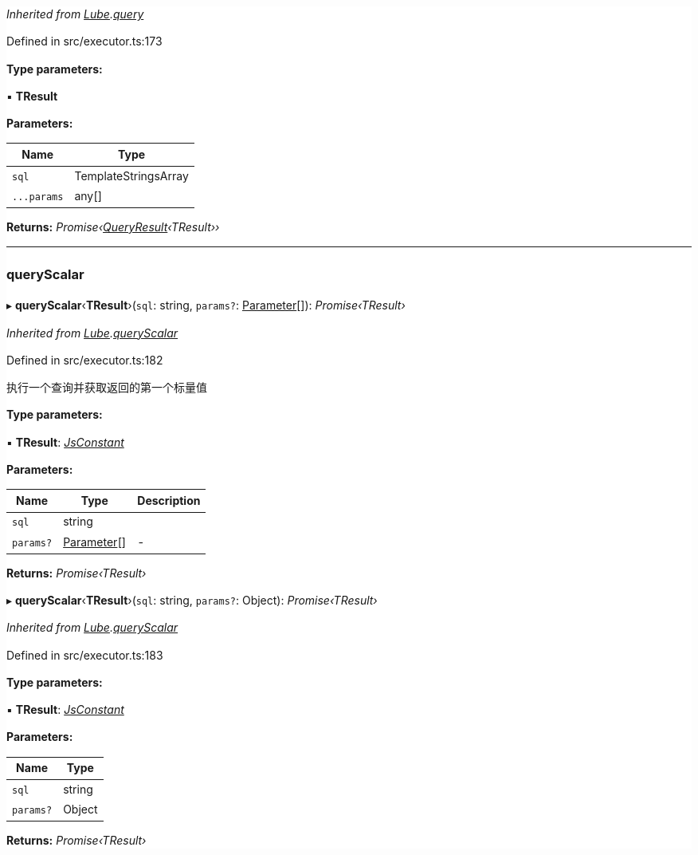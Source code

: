 *Inherited from [Lube](_lube_.lube.md).[query](_lube_.lube.md#query)*

Defined in src/executor.ts:173

**Type parameters:**

▪ **TResult**

**Parameters:**

Name | Type |
------ | ------ |
`sql` | TemplateStringsArray |
`...params` | any[] |

**Returns:** *Promise‹[QueryResult](../interfaces/_executor_.queryresult.md)‹TResult››*

___

###  queryScalar

▸ **queryScalar**‹**TResult**›(`sql`: string, `params?`: [Parameter](_ast_.parameter.md)[]): *Promise‹TResult›*

*Inherited from [Lube](_lube_.lube.md).[queryScalar](_lube_.lube.md#queryscalar)*

Defined in src/executor.ts:182

执行一个查询并获取返回的第一个标量值

**Type parameters:**

▪ **TResult**: *[JsConstant](../modules/_lube_.md#jsconstant)*

**Parameters:**

Name | Type | Description |
------ | ------ | ------ |
`sql` | string |   |
`params?` | [Parameter](_ast_.parameter.md)[] | - |

**Returns:** *Promise‹TResult›*

▸ **queryScalar**‹**TResult**›(`sql`: string, `params?`: Object): *Promise‹TResult›*

*Inherited from [Lube](_lube_.lube.md).[queryScalar](_lube_.lube.md#queryscalar)*

Defined in src/executor.ts:183

**Type parameters:**

▪ **TResult**: *[JsConstant](../modules/_lube_.md#jsconstant)*

**Parameters:**

Name | Type |
------ | ------ |
`sql` | string |
`params?` | Object |

**Returns:** *Promise‹TResult›*

